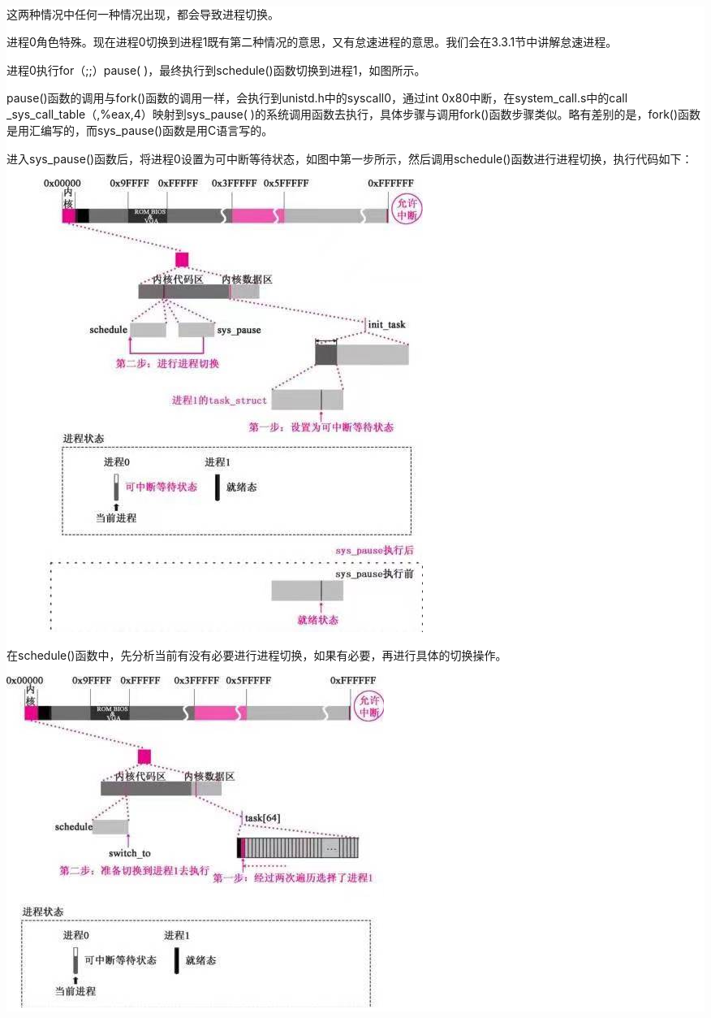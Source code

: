    这两种情况中任何一种情况出现，都会导致进程切换。
   
   进程0角色特殊。现在进程0切换到进程1既有第二种情况的意思，又有怠速进程的意思。我们会在3.3.1节中讲解怠速进程。
   
   进程0执行for（;;）pause( )，最终执行到schedule()函数切换到进程1，如图所示。


pause()函数的调用与fork()函数的调用一样，会执行到unistd.h中的syscall0，通过int 0x80中断，在system_call.s中的call _sys_call_table（,%eax,4）映射到sys_pause( )的系统调用函数去执行，具体步骤与调用fork()函数步骤类似。略有差别的是，fork()函数是用汇编写的，而sys_pause()函数是用C语言写的。


进入sys_pause()函数后，将进程0设置为可中断等待状态，如图中第一步所示，然后调用schedule()函数进行进程切换，执行代码如下：

![processOne_06](../images/05_processOne/processOne_06.jpg#pig_center)


在schedule()函数中，先分析当前有没有必要进行进程切换，如果有必要，再进行具体的切换操作。

![processOne_07](../images/05_processOne/processOne_07.jpg#pig_center)